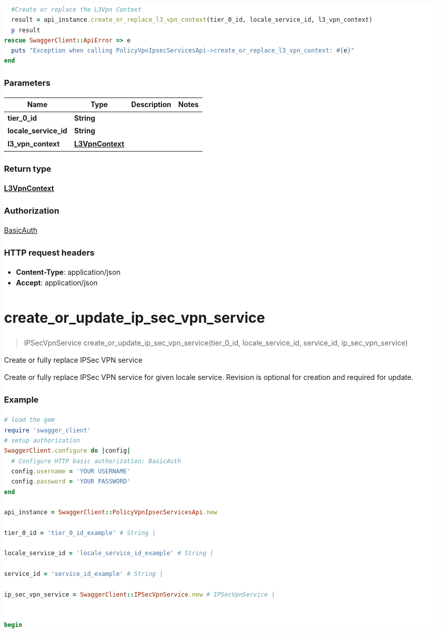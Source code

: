 ```ruby
  #Create or replace the L3Vpn Context
  result = api_instance.create_or_replace_l3_vpn_context(tier_0_id, locale_service_id, l3_vpn_context)
  p result
rescue SwaggerClient::ApiError => e
  puts "Exception when calling PolicyVpnIpsecServicesApi->create_or_replace_l3_vpn_context: #{e}"
end
```

### Parameters

Name | Type | Description  | Notes
------------- | ------------- | ------------- | -------------
 **tier_0_id** | **String**|  | 
 **locale_service_id** | **String**|  | 
 **l3_vpn_context** | [**L3VpnContext**](L3VpnContext.md)|  | 

### Return type

[**L3VpnContext**](L3VpnContext.md)

### Authorization

[BasicAuth](../README.md#BasicAuth)

### HTTP request headers

 - **Content-Type**: application/json
 - **Accept**: application/json



# **create_or_update_ip_sec_vpn_service**
> IPSecVpnService create_or_update_ip_sec_vpn_service(tier_0_id, locale_service_id, service_id, ip_sec_vpn_service)

Create or fully replace IPSec VPN service

Create or fully replace IPSec VPN service for given locale service. Revision is optional for creation and required for update.

### Example
```ruby
# load the gem
require 'swagger_client'
# setup authorization
SwaggerClient.configure do |config|
  # Configure HTTP basic authorization: BasicAuth
  config.username = 'YOUR USERNAME'
  config.password = 'YOUR PASSWORD'
end

api_instance = SwaggerClient::PolicyVpnIpsecServicesApi.new

tier_0_id = 'tier_0_id_example' # String | 

locale_service_id = 'locale_service_id_example' # String | 

service_id = 'service_id_example' # String | 

ip_sec_vpn_service = SwaggerClient::IPSecVpnService.new # IPSecVpnService | 


begin
```
